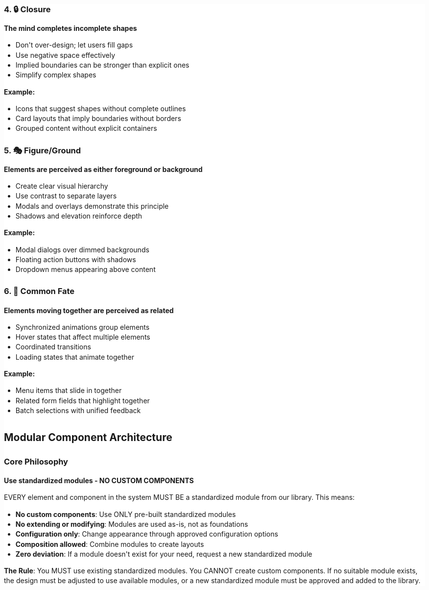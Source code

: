 ### 4. 🔒 Closure
**The mind completes incomplete shapes**

- Don't over-design; let users fill gaps
- Use negative space effectively
- Implied boundaries can be stronger than explicit ones
- Simplify complex shapes

**Example:**
- Icons that suggest shapes without complete outlines
- Card layouts that imply boundaries without borders
- Grouped content without explicit containers

### 5. 🎭 Figure/Ground
**Elements are perceived as either foreground or background**

- Create clear visual hierarchy
- Use contrast to separate layers
- Modals and overlays demonstrate this principle
- Shadows and elevation reinforce depth

**Example:**
- Modal dialogs over dimmed backgrounds
- Floating action buttons with shadows
- Dropdown menus appearing above content

### 6. 🎯 Common Fate
**Elements moving together are perceived as related**

- Synchronized animations group elements
- Hover states that affect multiple elements
- Coordinated transitions
- Loading states that animate together

**Example:**
- Menu items that slide in together
- Related form fields that highlight together
- Batch selections with unified feedback

## Modular Component Architecture

### Core Philosophy
**Use standardized modules - NO CUSTOM COMPONENTS**

EVERY element and component in the system MUST BE a standardized module from our library. This means:
- **No custom components**: Use ONLY pre-built standardized modules
- **No extending or modifying**: Modules are used as-is, not as foundations
- **Configuration only**: Change appearance through approved configuration options
- **Composition allowed**: Combine modules to create layouts
- **Zero deviation**: If a module doesn't exist for your need, request a new standardized module

**The Rule**: You MUST use existing standardized modules. You CANNOT create custom components. If no suitable module exists, the design must be adjusted to use available modules, or a new standardized module must be approved and added to the library.
